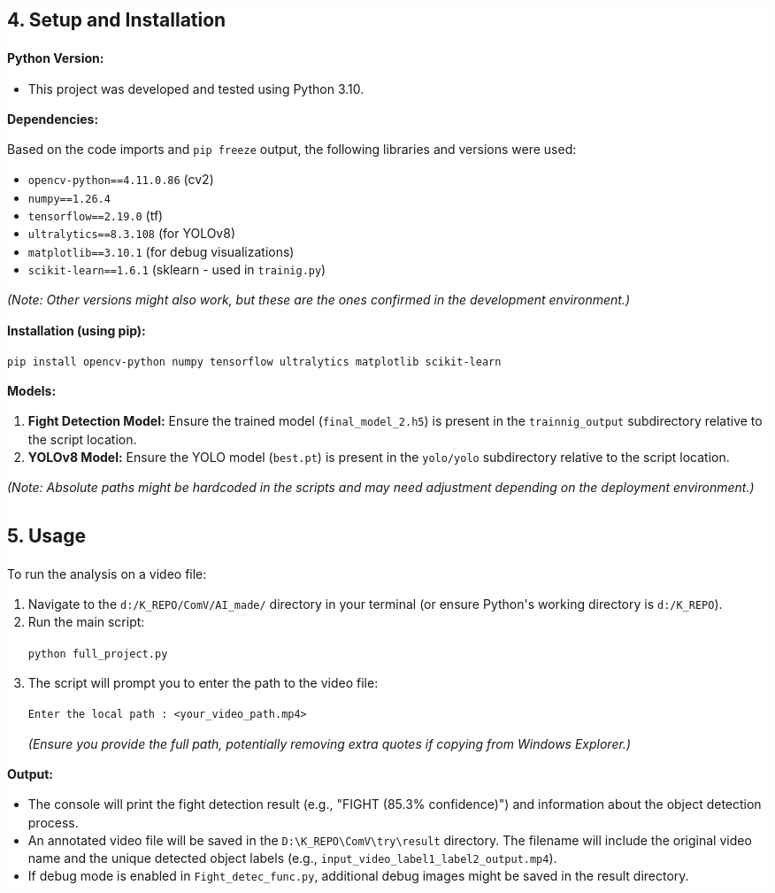 ## 4. Setup and Installation

**Python Version:**

*   This project was developed and tested using Python 3.10.

**Dependencies:**

Based on the code imports and `pip freeze` output, the following libraries and versions were used:

*   `opencv-python==4.11.0.86` (cv2)
*   `numpy==1.26.4`
*   `tensorflow==2.19.0` (tf)
*   `ultralytics==8.3.108` (for YOLOv8)
*   `matplotlib==3.10.1` (for debug visualizations)
*   `scikit-learn==1.6.1` (sklearn - used in `trainig.py`)

*(Note: Other versions might also work, but these are the ones confirmed in the development environment.)*

**Installation (using pip):**

```bash
pip install opencv-python numpy tensorflow ultralytics matplotlib scikit-learn
```

**Models:**

1.  **Fight Detection Model:** Ensure the trained model (`final_model_2.h5`) is present in the `trainnig_output` subdirectory relative to the script location.
2.  **YOLOv8 Model:** Ensure the YOLO model (`best.pt`) is present in the `yolo/yolo` subdirectory relative to the script location.

*(Note: Absolute paths might be hardcoded in the scripts and may need adjustment depending on the deployment environment.)*

## 5. Usage

To run the analysis on a video file:

1.  Navigate to the `d:/K_REPO/ComV/AI_made/` directory in your terminal (or ensure Python's working directory is `d:/K_REPO`).
2.  Run the main script:
    ```bash
    python full_project.py
    ```
3.  The script will prompt you to enter the path to the video file:
    ```
    Enter the local path : <your_video_path.mp4>
    ```
    *(Ensure you provide the full path, potentially removing extra quotes if copying from Windows Explorer.)*

**Output:**

*   The console will print the fight detection result (e.g., "FIGHT (85.3% confidence)") and information about the object detection process.
*   An annotated video file will be saved in the `D:\K_REPO\ComV\try\result` directory. The filename will include the original video name and the unique detected object labels (e.g., `input_video_label1_label2_output.mp4`).
*   If debug mode is enabled in `Fight_detec_func.py`, additional debug images might be saved in the result directory.
